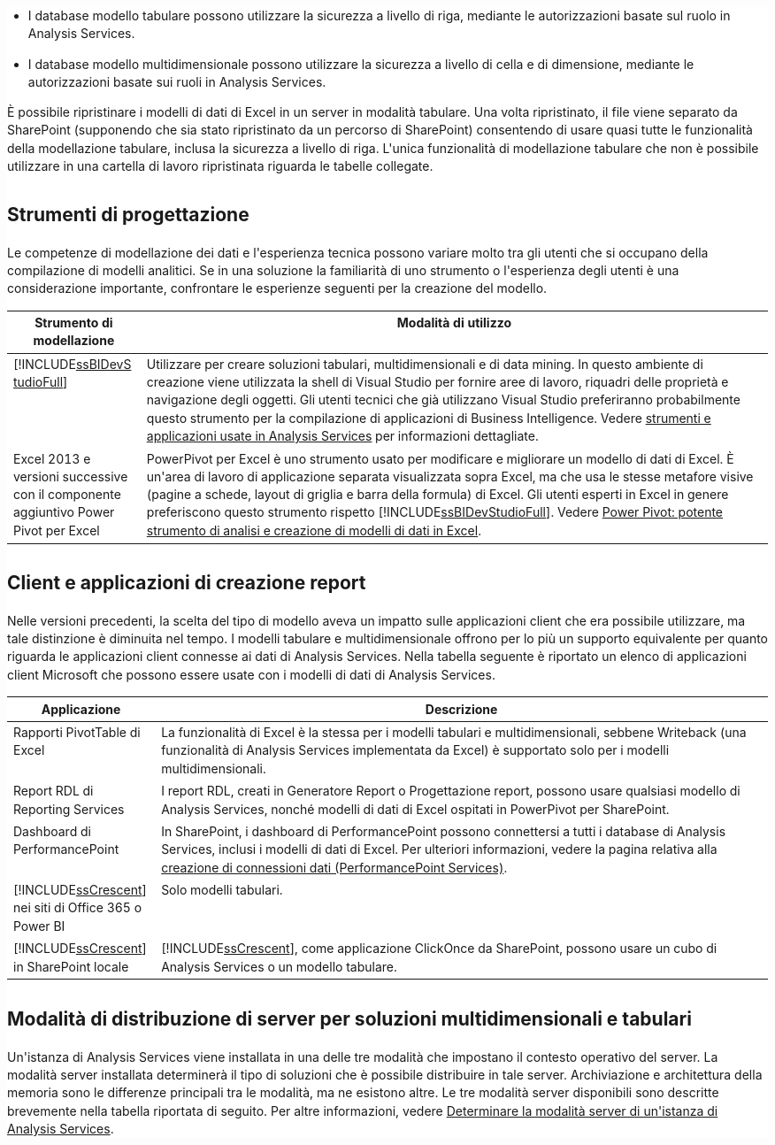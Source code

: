 -   I database modello tabulare possono utilizzare la sicurezza a livello di riga, mediante le autorizzazioni basate sul ruolo in Analysis Services.  
  
-   I database modello multidimensionale possono utilizzare la sicurezza a livello di cella e di dimensione, mediante le autorizzazioni basate sui ruoli in Analysis Services.  
  
 È possibile ripristinare i modelli di dati di Excel in un server in modalità tabulare. Una volta ripristinato, il file viene separato da SharePoint (supponendo che sia stato ripristinato da un percorso di SharePoint) consentendo di usare quasi tutte le funzionalità della modellazione tabulare, inclusa la sicurezza a livello di riga. L'unica funzionalità di modellazione tabulare che non è possibile utilizzare in una cartella di lavoro ripristinata riguarda le tabelle collegate.  
  
##  <a name="bkmk_designer"></a> Strumenti di progettazione  
 Le competenze di modellazione dei dati e l'esperienza tecnica possono variare molto tra gli utenti che si occupano della compilazione di modelli analitici. Se in una soluzione la familiarità di uno strumento o l'esperienza degli utenti è una considerazione importante, confrontare le esperienze seguenti per la creazione del modello.  
  
|**Strumento di modellazione**|**Modalità di utilizzo**|  
|-----------------------|------------------|  
|[!INCLUDE[ssBIDevStudioFull](../includes/ssbidevstudiofull-md.md)]|Utilizzare per creare soluzioni tabulari, multidimensionali e di data mining. In questo ambiente di creazione viene utilizzata la shell di Visual Studio per fornire aree di lavoro, riquadri delle proprietà e navigazione degli oggetti. Gli utenti tecnici che già utilizzano Visual Studio preferiranno probabilmente questo strumento per la compilazione di applicazioni di Business Intelligence. Vedere [strumenti e applicazioni usate in Analysis Services](tools-and-applications-used-in-analysis-services.md) per informazioni dettagliate.|  
|Excel 2013 e versioni successive con il componente aggiuntivo Power Pivot per Excel|PowerPivot per Excel è uno strumento usato per modificare e migliorare un modello di dati di Excel. È un'area di lavoro di applicazione separata visualizzata sopra Excel, ma che usa le stesse metafore visive (pagine a schede, layout di griglia e barra della formula) di Excel. Gli utenti esperti in Excel in genere preferiscono questo strumento rispetto [!INCLUDE[ssBIDevStudioFull](../includes/ssbidevstudiofull-md.md)]. Vedere [Power Pivot: potente strumento di analisi e creazione di modelli di dati in Excel](https://support.office.com/en-ie/article/Power-Pivot-Powerful-data-analysis-and-data-modeling-in-Excel-d7b119ed-1b3b-4f23-b634-445ab141b59b).|  
  
##  <a name="bkmk_client"></a> Client e applicazioni di creazione report  
 Nelle versioni precedenti, la scelta del tipo di modello aveva un impatto sulle applicazioni client che era possibile utilizzare, ma tale distinzione è diminuita nel tempo. I modelli tabulare e multidimensionale offrono per lo più un supporto equivalente per quanto riguarda le applicazioni client connesse ai dati di Analysis Services. Nella tabella seguente è riportato un elenco di applicazioni client Microsoft che possono essere usate con i modelli di dati di Analysis Services.  
  
|**Applicazione**|**Descrizione**|  
|---------------------|---------------------|  
|Rapporti PivotTable di Excel|La funzionalità di Excel è la stessa per i modelli tabulari e multidimensionali, sebbene Writeback (una funzionalità di Analysis Services implementata da Excel) è supportato solo per i modelli multidimensionali.|  
|Report RDL di Reporting Services|I report RDL, creati in Generatore Report o Progettazione report, possono usare qualsiasi modello di Analysis Services, nonché modelli di dati di Excel ospitati in PowerPivot per SharePoint.|  
|Dashboard di PerformancePoint|In SharePoint, i dashboard di PerformancePoint possono connettersi a tutti i database di Analysis Services, inclusi i modelli di dati di Excel. Per ulteriori informazioni, vedere la pagina relativa alla [creazione di connessioni dati (PerformancePoint Services)](http://go.microsoft.com/fwlink/?linkdID=218155).|  
|[!INCLUDE[ssCrescent](../includes/sscrescent-md.md)] nei siti di Office 365 o Power BI|Solo modelli tabulari.|  
|[!INCLUDE[ssCrescent](../includes/sscrescent-md.md)] in SharePoint locale|[!INCLUDE[ssCrescent](../includes/sscrescent-md.md)], come applicazione ClickOnce da SharePoint, possono usare un cubo di Analysis Services o un modello tabulare.|  
  
##  <a name="bkmk_deploymentmode"></a> Modalità di distribuzione di server per soluzioni multidimensionali e tabulari  
 Un'istanza di Analysis Services viene installata in una delle tre modalità che impostano il contesto operativo del server. La modalità server installata determinerà il tipo di soluzioni che è possibile distribuire in tale server. Archiviazione e architettura della memoria sono le differenze principali tra le modalità, ma ne esistono altre. Le tre modalità server disponibili sono descritte brevemente nella tabella riportata di seguito. Per altre informazioni, vedere [Determinare la modalità server di un'istanza di Analysis Services](instances/determine-the-server-mode-of-an-analysis-services-instance.md).  
  